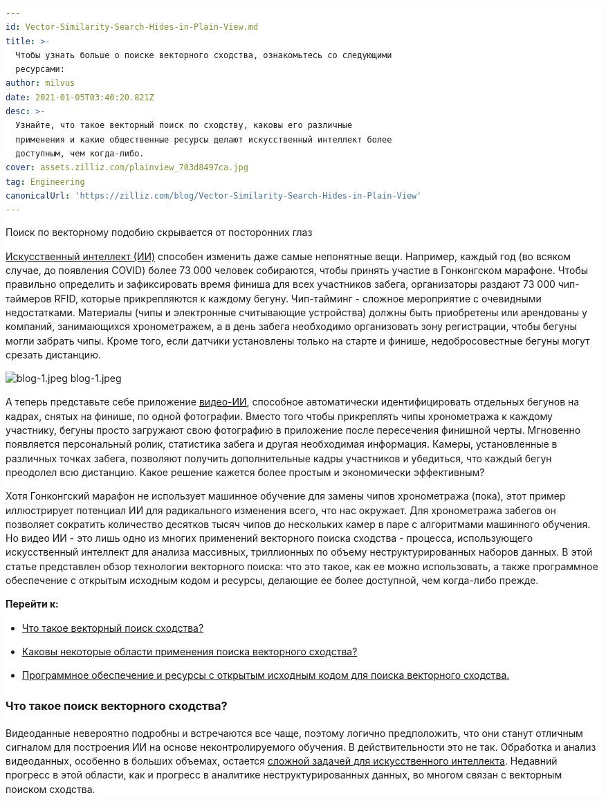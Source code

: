 ```yaml
---
id: Vector-Similarity-Search-Hides-in-Plain-View.md
title: >-
  Чтобы узнать больше о поиске векторного сходства, ознакомьтесь со следующими
  ресурсами:
author: milvus
date: 2021-01-05T03:40:20.821Z
desc: >-
  Узнайте, что такое векторный поиск по сходству, каковы его различные
  применения и какие общественные ресурсы делают искусственный интеллект более
  доступным, чем когда-либо.
cover: assets.zilliz.com/plainview_703d8497ca.jpg
tag: Engineering
canonicalUrl: 'https://zilliz.com/blog/Vector-Similarity-Search-Hides-in-Plain-View'
---
```

<custom-h1>Поиск по векторному подобию скрывается от посторонних глаз</custom-h1><p><a href="https://medium.com/unstructured-data-service/the-easiest-way-to-search-among-1-billion-image-vectors-d6faf72e361f#a291">Искусственный интеллект (ИИ)</a> способен изменить даже самые непонятные вещи. Например, каждый год (во всяком случае, до появления COVID) более 73 000 человек собираются, чтобы принять участие в Гонконгском марафоне. Чтобы правильно определить и зафиксировать время финиша для всех участников забега, организаторы раздают 73 000 чип-таймеров RFID, которые прикрепляются к каждому бегуну. Чип-тайминг - сложное мероприятие с очевидными недостатками. Материалы (чипы и электронные считывающие устройства) должны быть приобретены или арендованы у компаний, занимающихся хронометражем, а в день забега необходимо организовать зону регистрации, чтобы бегуны могли забрать чипы. Кроме того, если датчики установлены только на старте и финише, недобросовестные бегуны могут срезать дистанцию.</p>
<p>
  
   <span class="img-wrapper"> <img translate="no" src="https://assets.zilliz.com/blog_1_e55c133e05.jpeg" alt="blog-1.jpeg" class="doc-image" id="blog-1.jpeg" />
   </span> <span class="img-wrapper"> <span>blog-1.jpeg</span> </span></p>
<p>А теперь представьте себе приложение <a href="https://cloud.google.com/video-intelligence">видео-ИИ</a>, способное автоматически идентифицировать отдельных бегунов на кадрах, снятых на финише, по одной фотографии. Вместо того чтобы прикреплять чипы хронометража к каждому участнику, бегуны просто загружают свою фотографию в приложение после пересечения финишной черты. Мгновенно появляется персональный ролик, статистика забега и другая необходимая информация. Камеры, установленные в различных точках забега, позволяют получить дополнительные кадры участников и убедиться, что каждый бегун преодолел всю дистанцию. Какое решение кажется более простым и экономически эффективным?</p>
<p>Хотя Гонконгский марафон не использует машинное обучение для замены чипов хронометража (пока), этот пример иллюстрирует потенциал ИИ для радикального изменения всего, что нас окружает. Для хронометража забегов он позволяет сократить количество десятков тысяч чипов до нескольких камер в паре с алгоритмами машинного обучения. Но видео ИИ - это лишь одно из многих применений векторного поиска сходства - процесса, использующего искусственный интеллект для анализа массивных, триллионных по объему неструктурированных наборов данных. В этой статье представлен обзор технологии векторного поиска: что это такое, как ее можно использовать, а также программное обеспечение с открытым исходным кодом и ресурсы, делающие ее более доступной, чем когда-либо прежде.</p>
<p><strong>Перейти к:</strong></p>
<ul>
<li><p><a href="#what-is-vector-similarity-search">Что такое векторный поиск сходства?</a></p></li>
<li><p><a href="#what-are-some-applications-of-vector-similarity-search">Каковы некоторые области применения поиска векторного сходства?</a></p></li>
<li><p><a href="#open-source-vector-similarity-search-software-and-resources">Программное обеспечение и ресурсы с открытым исходным кодом для поиска векторного сходства.</a></p></li>
</ul>
<h3 id="What-is-vector-similarity-search" class="common-anchor-header">Что такое поиск векторного сходства?</h3><p>Видеоданные невероятно подробны и встречаются все чаще, поэтому логично предположить, что они станут отличным сигналом для построения ИИ на основе неконтролируемого обучения. В действительности это не так. Обработка и анализ видеоданных, особенно в больших объемах, остается <a href="https://arxiv.org/pdf/1905.11954.pdf">сложной задачей для искусственного интеллекта</a>. Недавний прогресс в этой области, как и прогресс в аналитике неструктурированных данных, во многом связан с векторным поиском сходства.</p>